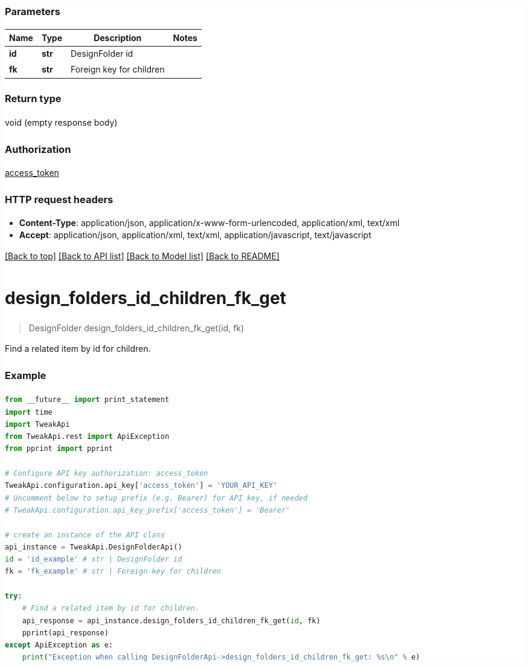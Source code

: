 ### Parameters

Name | Type | Description  | Notes
------------- | ------------- | ------------- | -------------
 **id** | **str**| DesignFolder id | 
 **fk** | **str**| Foreign key for children | 

### Return type

void (empty response body)

### Authorization

[access_token](../README.md#access_token)

### HTTP request headers

 - **Content-Type**: application/json, application/x-www-form-urlencoded, application/xml, text/xml
 - **Accept**: application/json, application/xml, text/xml, application/javascript, text/javascript

[[Back to top]](#) [[Back to API list]](../README.md#documentation-for-api-endpoints) [[Back to Model list]](../README.md#documentation-for-models) [[Back to README]](../README.md)

# **design_folders_id_children_fk_get**
> DesignFolder design_folders_id_children_fk_get(id, fk)

Find a related item by id for children.

### Example 
```python
from __future__ import print_statement
import time
import TweakApi
from TweakApi.rest import ApiException
from pprint import pprint

# Configure API key authorization: access_token
TweakApi.configuration.api_key['access_token'] = 'YOUR_API_KEY'
# Uncomment below to setup prefix (e.g. Bearer) for API key, if needed
# TweakApi.configuration.api_key_prefix['access_token'] = 'Bearer'

# create an instance of the API class
api_instance = TweakApi.DesignFolderApi()
id = 'id_example' # str | DesignFolder id
fk = 'fk_example' # str | Foreign key for children

try: 
    # Find a related item by id for children.
    api_response = api_instance.design_folders_id_children_fk_get(id, fk)
    pprint(api_response)
except ApiException as e:
    print("Exception when calling DesignFolderApi->design_folders_id_children_fk_get: %s\n" % e)
```
